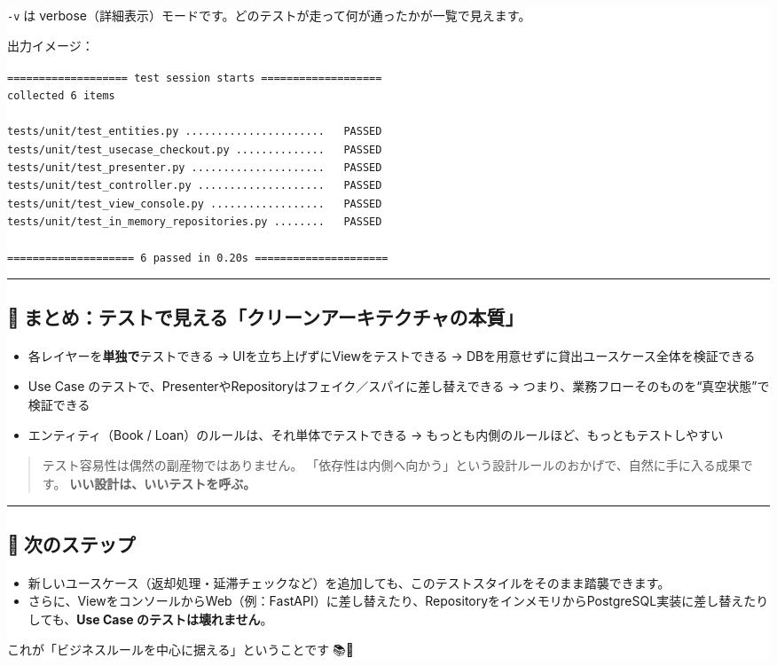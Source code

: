 `-v` は verbose（詳細表示）モードです。どのテストが走って何が通ったかが一覧で見えます。

出力イメージ：

```text
=================== test session starts ===================
collected 6 items

tests/unit/test_entities.py ......................   PASSED
tests/unit/test_usecase_checkout.py ..............   PASSED
tests/unit/test_presenter.py .....................   PASSED
tests/unit/test_controller.py ....................   PASSED
tests/unit/test_view_console.py ..................   PASSED
tests/unit/test_in_memory_repositories.py ........   PASSED

==================== 6 passed in 0.20s =====================
```

---

## 🧠 まとめ：テストで見える「クリーンアーキテクチャの本質」

* 各レイヤーを**単独で**テストできる
  → UIを立ち上げずにViewをテストできる
  → DBを用意せずに貸出ユースケース全体を検証できる

* Use Case のテストで、PresenterやRepositoryはフェイク／スパイに差し替えできる
  → つまり、業務フローそのものを“真空状態”で検証できる

* エンティティ（Book / Loan）のルールは、それ単体でテストできる
  → もっとも内側のルールほど、もっともテストしやすい

> テスト容易性は偶然の副産物ではありません。
> 「依存性は内側へ向かう」という設計ルールのおかげで、自然に手に入る成果です。
> **いい設計は、いいテストを呼ぶ。**

---

## 🚀 次のステップ

* 新しいユースケース（返却処理・延滞チェックなど）を追加しても、このテストスタイルをそのまま踏襲できます。
* さらに、ViewをコンソールからWeb（例：FastAPI）に差し替えたり、RepositoryをインメモリからPostgreSQL実装に差し替えたりしても、**Use Case のテストは壊れません**。

これが「ビジネスルールを中心に据える」ということです 📚💪
